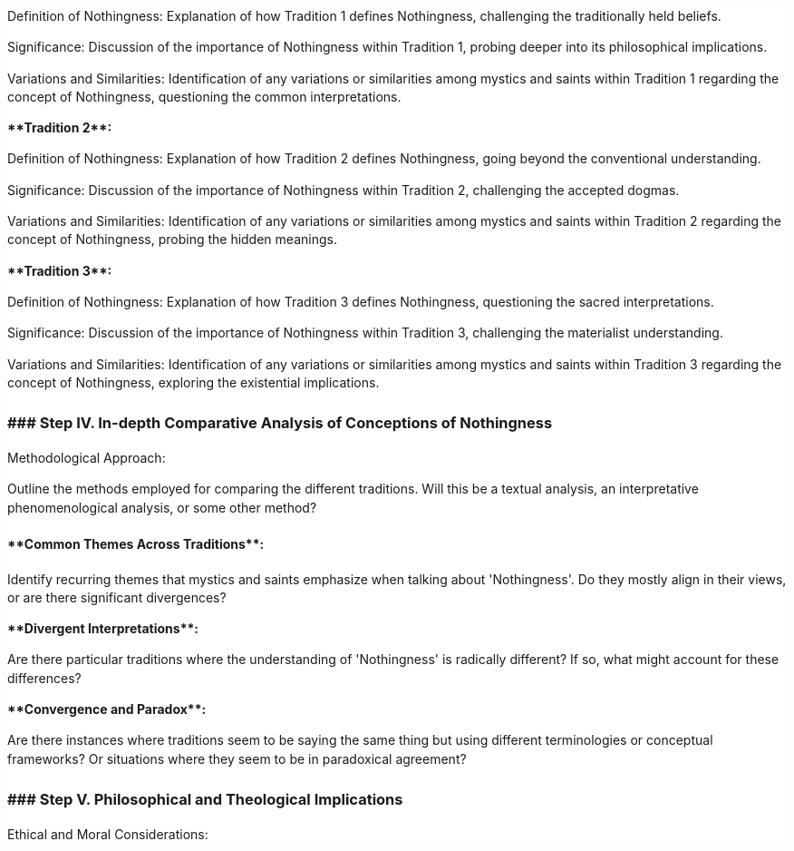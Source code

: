 Definition of Nothingness: Explanation of how Tradition 1 defines Nothingness, challenging the traditionally held beliefs.

Significance: Discussion of the importance of Nothingness within Tradition 1, probing deeper into its philosophical implications.

Variations and Similarities: Identification of any variations or similarities among mystics and saints within Tradition 1 regarding the concept of Nothingness, questioning the common interpretations.

****\*\*Tradition 2\*\*:****

Definition of Nothingness: Explanation of how Tradition 2 defines Nothingness, going beyond the conventional understanding.

Significance: Discussion of the importance of Nothingness within Tradition 2, challenging the accepted dogmas.

Variations and Similarities: Identification of any variations or similarities among mystics and saints within Tradition 2 regarding the concept of Nothingness, probing the hidden meanings.

**\*\*Tradition 3\*\*:**

Definition of Nothingness: Explanation of how Tradition 3 defines Nothingness, questioning the sacred interpretations.

Significance: Discussion of the importance of Nothingness within Tradition 3, challenging the materialist understanding.

Variations and Similarities: Identification of any variations or similarities among mystics and saints within Tradition 3 regarding the concept of Nothingness, exploring the existential implications.

  

### \### Step IV. In-depth Comparative Analysis of Conceptions of Nothingness

Methodological Approach:

Outline the methods employed for comparing the different traditions. Will this be a textual analysis, an interpretative phenomenological analysis, or some other method?

#### **\*\*Common Themes Across Traditions\*\***:

Identify recurring themes that mystics and saints emphasize when talking about 'Nothingness'. Do they mostly align in their views, or are there significant divergences?

**\*\*Divergent Interpretations\*\*:**

Are there particular traditions where the understanding of 'Nothingness' is radically different? If so, what might account for these differences?

**\*\*Convergence and Paradox\*\*:**

Are there instances where traditions seem to be saying the same thing but using different terminologies or conceptual frameworks? Or situations where they seem to be in paradoxical agreement?

  

### \### Step V. Philosophical and Theological Implications

Ethical and Moral Considerations:

